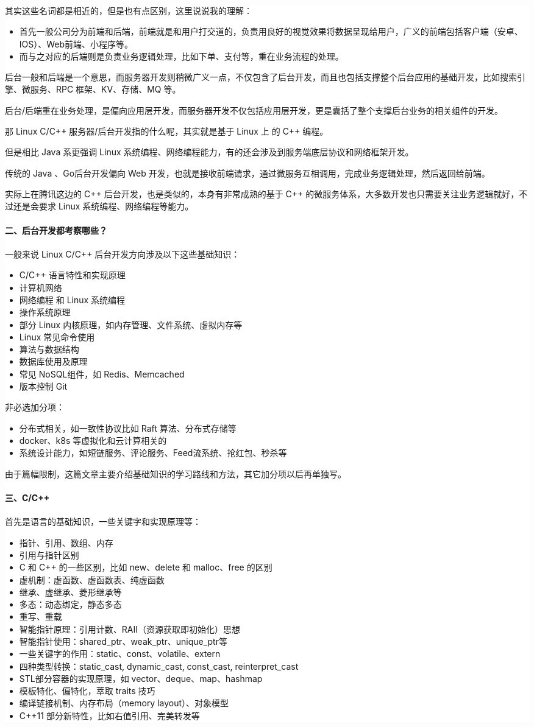 其实这些名词都是相近的，但是也有点区别，这里说说我的理解：

- 首先一般公司分为前端和后端，前端就是和用户打交道的，负责用良好的视觉效果将数据呈现给用户，广义的前端包括客户端（安卓、IOS）、Web前端、小程序等。
- 而与之对应的后端则是负责业务逻辑处理，比如下单、支付等，重在业务流程的处理。

后台一般和后端是一个意思，而服务器开发则稍微广义一点，不仅包含了后台开发，而且也包括支撑整个后台应用的基础开发，比如搜索引擎、微服务、RPC 框架、KV、存储、MQ 等。

后台/后端重在业务处理，是偏向应用层开发，而服务器开发不仅包括应用层开发，更是囊括了整个支撑后台业务的相关组件的开发。

那 Linux C/C++ 服务器/后台开发指的什么呢，其实就是基于 Linux 上 的 C++ 编程。

但是相比 Java 系更强调 Linux 系统编程、网络编程能力，有的还会涉及到服务端底层协议和网络框架开发。

传统的 Java 、Go后台开发偏向 Web 开发，也就是接收前端请求，通过微服务互相调用，完成业务逻辑处理，然后返回给前端。

实际上在腾讯这边的 C++ 后台开发，也是类似的，本身有非常成熟的基于 C++ 的微服务体系，大多数开发也只需要关注业务逻辑就好，不过还是会要求 Linux 系统编程、网络编程等能力。

#### 二、后台开发都考察哪些？

一般来说 Linux C/C++ 后台开发方向涉及以下这些基础知识：

- C/C++ 语言特性和实现原理
- 计算机网络
- 网络编程 和 Linux 系统编程
- 操作系统原理
- 部分 Linux 内核原理，如内存管理、文件系统、虚拟内存等
- Linux 常见命令使用
- 算法与数据结构
- 数据库使用及原理
- 常见 NoSQL组件，如 Redis、Memcached
- 版本控制 Git

非必选加分项：

- 分布式相关，如一致性协议比如 Raft 算法、分布式存储等
- docker、k8s 等虚拟化和云计算相关的
- 系统设计能力，如短链服务、评论服务、Feed流系统、抢红包、秒杀等

由于篇幅限制，这篇文章主要介绍基础知识的学习路线和方法，其它加分项以后再单独写。

#### 三、C/C++

首先是语言的基础知识，一些关键字和实现原理等：

- 指针、引用、数组、内存
- 引用与指针区别
- C 和 C++ 的一些区别，比如 new、delete 和 malloc、free 的区别
- 虚机制：虚函数、虚函数表、纯虚函数
- 继承、虚继承、菱形继承等
- 多态：动态绑定，静态多态
- 重写、重载
- 智能指针原理：引用计数、RAII（资源获取即初始化）思想
- 智能指针使用：shared_ptr、weak_ptr、unique_ptr等
- 一些关键字的作用：static、const、volatile、extern
- 四种类型转换：static_cast, dynamic_cast, const_cast, reinterpret_cast
- STL部分容器的实现原理，如 vector、deque、map、hashmap
- 模板特化、偏特化，萃取 traits 技巧
- 编译链接机制、内存布局（memory layout）、对象模型
- C++11 部分新特性，比如右值引用、完美转发等
